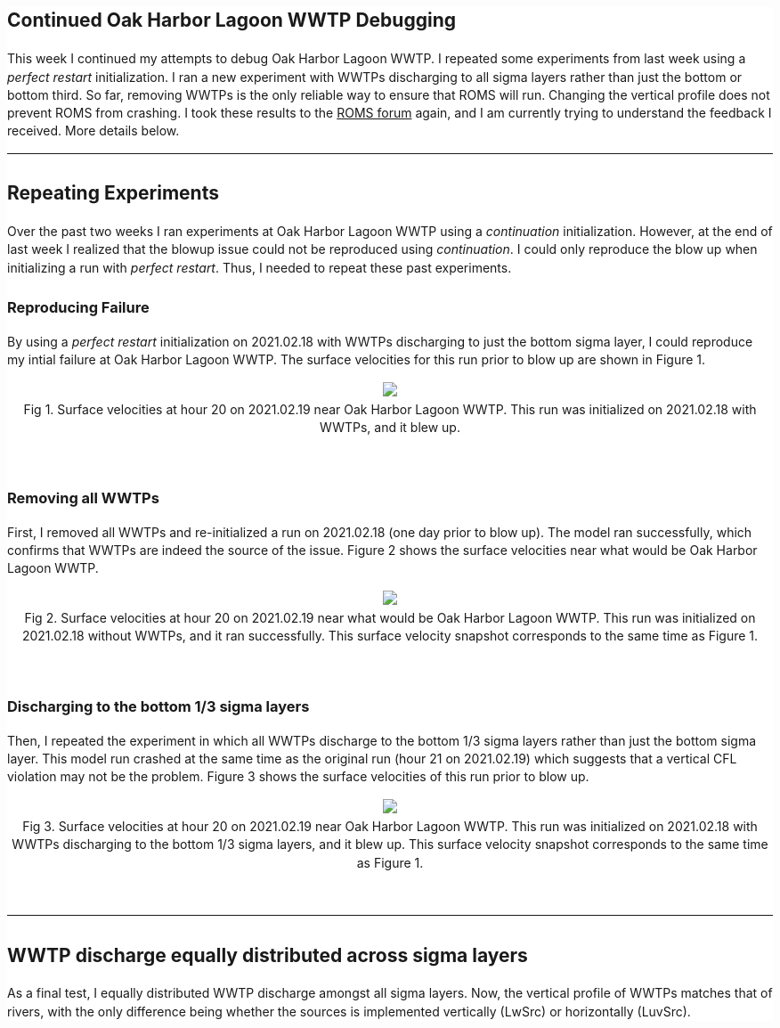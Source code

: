 ## Continued Oak Harbor Lagoon WWTP Debugging

This week I continued my attempts to debug Oak Harbor Lagoon WWTP. I repeated some experiments from last week using a *perfect restart* initialization. I ran a new experiment with WWTPs discharging to all sigma layers rather than just the bottom or bottom third. So far, removing WWTPs is the only reliable way to ensure that ROMS will run. Changing the vertical profile does not prevent ROMS from crashing. I took these results to the [ROMS forum](https://www.myroms.org/forum/viewtopic.php?t=6250&sid=4bdef9bdea3fb338c5aec5a7064d7847) again, and I am currently trying to understand the feedback I received. More details below.

---
## Repeating Experiments

Over the past two weeks I ran experiments at Oak Harbor Lagoon WWTP using a *continuation* initialization. However, at the end of last week I realized that the blowup issue could not be reproduced using *continuation*. I could only reproduce the blow up when initializing a run with *perfect restart*. Thus, I needed to repeat these past experiments.

### Reproducing Failure

By using a *perfect restart* initialization on 2021.02.18 with WWTPs discharging to just the bottom sigma layer, I could reproduce my intial failure at Oak Harbor Lagoon WWTP. The surface velocities for this run prior to blow up are shown in Figure 1.

<p style="text-align:center;"><img src="https://user-images.githubusercontent.com/15829099/215623063-025a6c9d-d7cd-4cc6-9bb6-ec6034a72bc2.png" width="750"/><br>Fig 1. Surface velocities at hour 20 on 2021.02.19 near Oak Harbor Lagoon WWTP. This run was initialized on 2021.02.18 with WWTPs, and it blew up.</p><br>

### Removing all WWTPs

First, I removed all WWTPs and re-initialized a run on 2021.02.18 (one day prior to blow up). The model ran successfully, which confirms that WWTPs are indeed the source of the issue. Figure 2 shows the surface velocities near what would be Oak Harbor Lagoon WWTP.

<p style="text-align:center;"><img src="https://user-images.githubusercontent.com/15829099/215623065-8375c789-860d-4884-8f47-6bf279b095b3.png" width="750"/><br>Fig 2. Surface velocities at hour 20 on 2021.02.19 near what would be Oak Harbor Lagoon WWTP. This run was initialized on 2021.02.18 without WWTPs, and it ran successfully. This surface velocity snapshot corresponds to the same time as Figure 1.</p><br>

### Discharging to the bottom 1/3 sigma layers

Then, I repeated the experiment in which all WWTPs discharge to the bottom 1/3 sigma layers rather than just the bottom sigma layer. This model run crashed at the same time as the original run (hour 21 on 2021.02.19) which suggests that a vertical CFL violation may not be the problem. Figure 3 shows the surface velocities of this run prior to blow up.

<p style="text-align:center;"><img src="https://user-images.githubusercontent.com/15829099/215623061-52dbcb6f-3377-4a2f-8b64-433d8ef79dab.png" width="750"/><br>Fig 3. Surface velocities at hour 20 on 2021.02.19 near Oak Harbor Lagoon WWTP. This run was initialized on 2021.02.18 with WWTPs discharging to the bottom 1/3 sigma layers, and it blew up. This surface velocity snapshot corresponds to the same time as Figure 1.</p><br>

---
## WWTP discharge equally distributed across sigma layers

As a final test, I equally distributed WWTP discharge amongst all sigma layers. Now, the vertical profile of WWTPs matches that of rivers, with the only difference being whether the sources is implemented vertically (LwSrc) or horizontally (LuvSrc).
